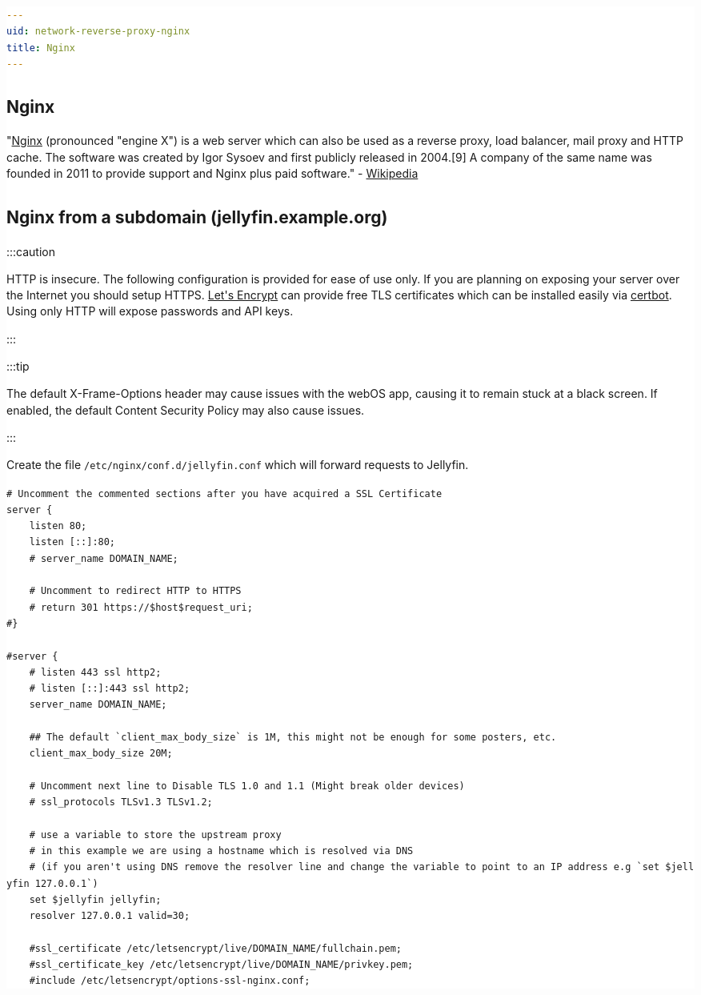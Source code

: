 ```yaml
---
uid: network-reverse-proxy-nginx
title: Nginx
---
```


## Nginx

"[Nginx](https://www.nginx.com/) (pronounced "engine X") is a web server which can also be used as a reverse proxy, load balancer, mail proxy and HTTP cache. The software was created by Igor Sysoev and first publicly released in 2004.[9] A company of the same name was founded in 2011 to provide support and Nginx plus paid software." - [Wikipedia](https://en.wikipedia.org/wiki/Nginx)

## Nginx from a subdomain (jellyfin.example.org)

:::caution

HTTP is insecure. The following configuration is provided for ease of use only. If you are planning on exposing your server over the Internet you should setup HTTPS. [Let's Encrypt](https://letsencrypt.org/getting-started/) can provide free TLS certificates which can be installed easily via [certbot](https://certbot.eff.org/). Using only HTTP will expose passwords and API keys.

:::

:::tip

The default X-Frame-Options header may cause issues with the webOS app, causing it to remain stuck at a black screen. If enabled, the default Content Security Policy may also cause issues.

:::

Create the file `/etc/nginx/conf.d/jellyfin.conf` which will forward requests to Jellyfin.

```config
# Uncomment the commented sections after you have acquired a SSL Certificate
server {
    listen 80;
    listen [::]:80;
    # server_name DOMAIN_NAME;

    # Uncomment to redirect HTTP to HTTPS
    # return 301 https://$host$request_uri;
#}

#server {
    # listen 443 ssl http2;
    # listen [::]:443 ssl http2;
    server_name DOMAIN_NAME;

    ## The default `client_max_body_size` is 1M, this might not be enough for some posters, etc.
    client_max_body_size 20M;

    # Uncomment next line to Disable TLS 1.0 and 1.1 (Might break older devices)
    # ssl_protocols TLSv1.3 TLSv1.2;

    # use a variable to store the upstream proxy
    # in this example we are using a hostname which is resolved via DNS
    # (if you aren't using DNS remove the resolver line and change the variable to point to an IP address e.g `set $jellyfin 127.0.0.1`)
    set $jellyfin jellyfin;
    resolver 127.0.0.1 valid=30;

    #ssl_certificate /etc/letsencrypt/live/DOMAIN_NAME/fullchain.pem;
    #ssl_certificate_key /etc/letsencrypt/live/DOMAIN_NAME/privkey.pem;
    #include /etc/letsencrypt/options-ssl-nginx.conf;
```